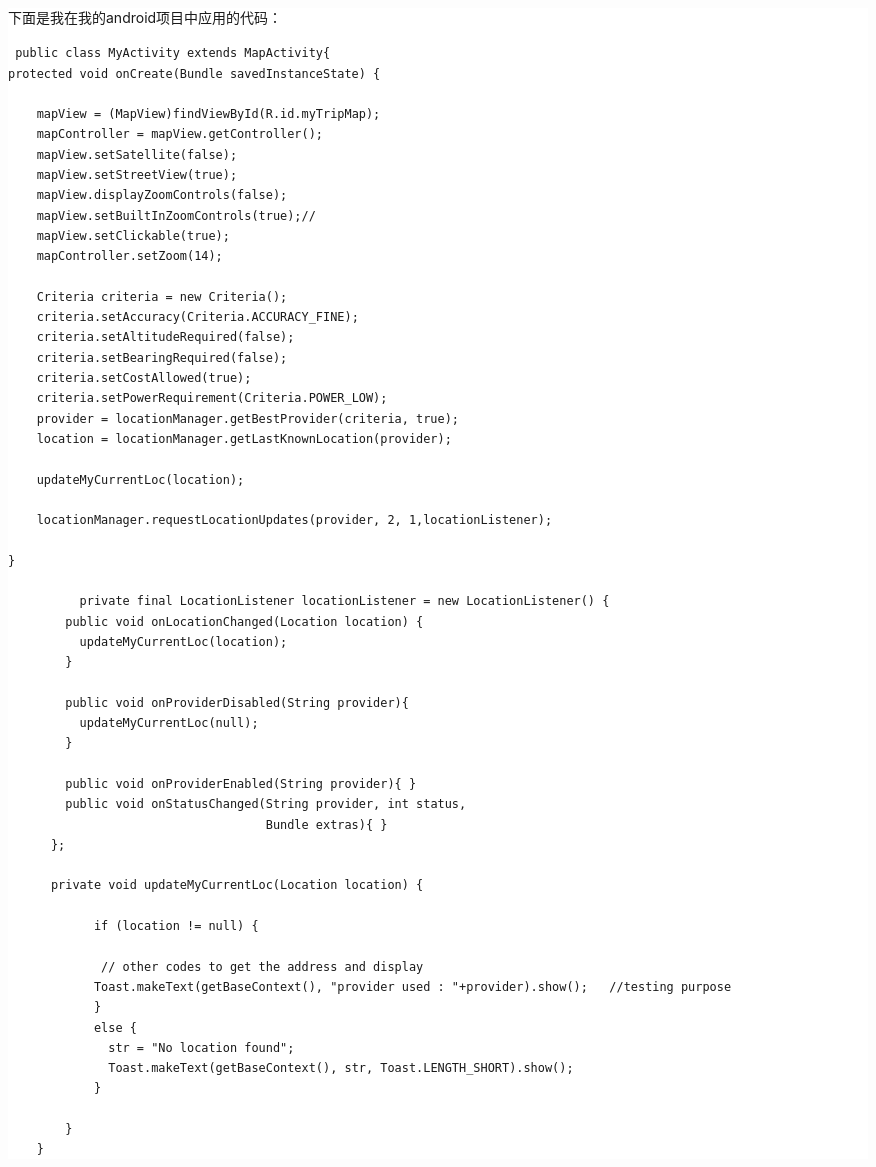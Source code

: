 下面是我在我的android项目中应用的代码：

```
 public class MyActivity extends MapActivity{
protected void onCreate(Bundle savedInstanceState) {

    mapView = (MapView)findViewById(R.id.myTripMap);
    mapController = mapView.getController();
    mapView.setSatellite(false);
    mapView.setStreetView(true);
    mapView.displayZoomControls(false);
    mapView.setBuiltInZoomControls(true);//
    mapView.setClickable(true);
    mapController.setZoom(14);      

    Criteria criteria = new Criteria();
    criteria.setAccuracy(Criteria.ACCURACY_FINE);
    criteria.setAltitudeRequired(false);
    criteria.setBearingRequired(false);
    criteria.setCostAllowed(true);
    criteria.setPowerRequirement(Criteria.POWER_LOW);
    provider = locationManager.getBestProvider(criteria, true);
    location = locationManager.getLastKnownLocation(provider);

    updateMyCurrentLoc(location);

    locationManager.requestLocationUpdates(provider, 2, 1,locationListener);

}

          private final LocationListener locationListener = new LocationListener() {
        public void onLocationChanged(Location location) {
          updateMyCurrentLoc(location);
        }

        public void onProviderDisabled(String provider){
          updateMyCurrentLoc(null);
        }

        public void onProviderEnabled(String provider){ }
        public void onStatusChanged(String provider, int status, 
                                    Bundle extras){ }
      };

      private void updateMyCurrentLoc(Location location) {

            if (location != null) {

             // other codes to get the address and display
            Toast.makeText(getBaseContext(), "provider used : "+provider).show();   //testing purpose
            } 
            else {
              str = "No location found";
              Toast.makeText(getBaseContext(), str, Toast.LENGTH_SHORT).show();
            }

        }
    } 
```
